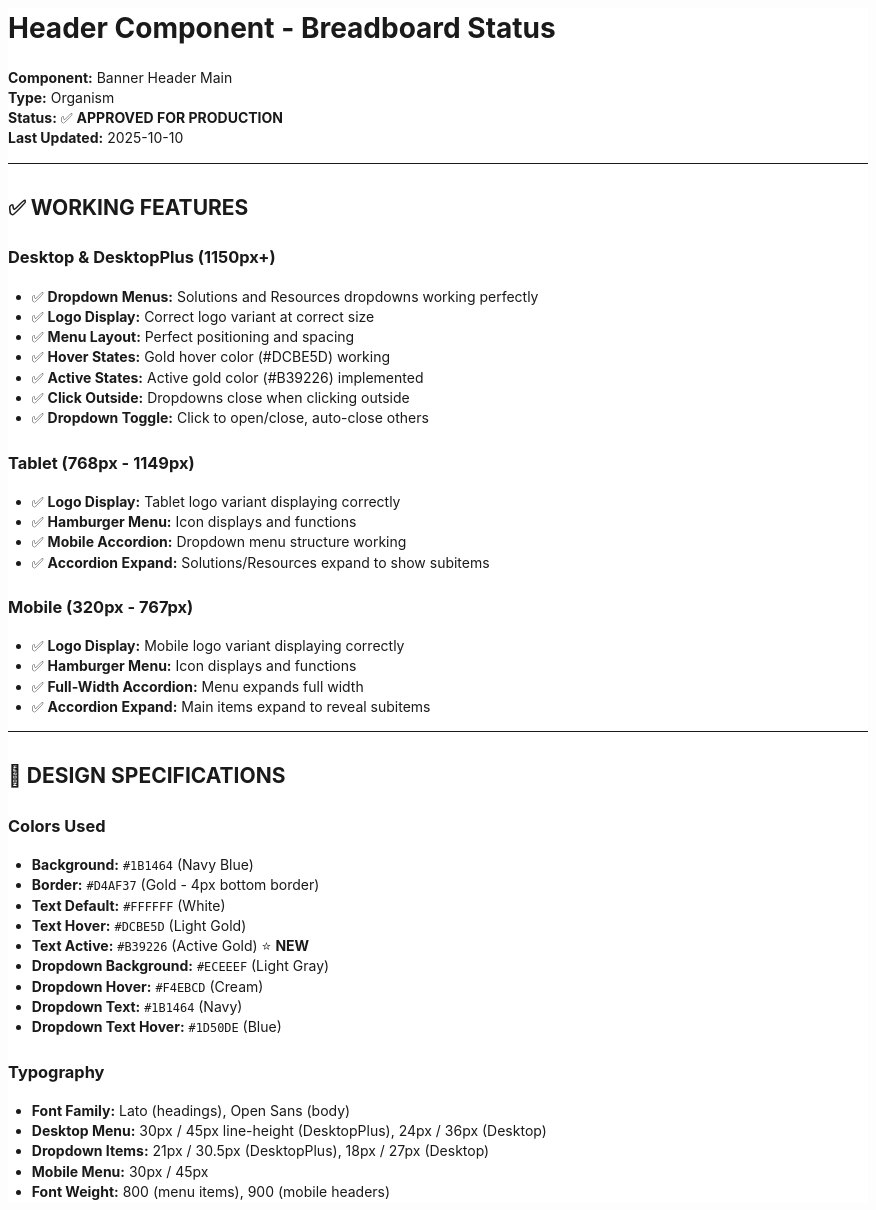 # Header Component - Breadboard Status

**Component:** Banner Header Main  
**Type:** Organism  
**Status:** ✅ **APPROVED FOR PRODUCTION**  
**Last Updated:** 2025-10-10  

---

## ✅ WORKING FEATURES

### Desktop & DesktopPlus (1150px+)
- ✅ **Dropdown Menus:** Solutions and Resources dropdowns working perfectly
- ✅ **Logo Display:** Correct logo variant at correct size
- ✅ **Menu Layout:** Perfect positioning and spacing
- ✅ **Hover States:** Gold hover color (#DCBE5D) working
- ✅ **Active States:** Active gold color (#B39226) implemented
- ✅ **Click Outside:** Dropdowns close when clicking outside
- ✅ **Dropdown Toggle:** Click to open/close, auto-close others

### Tablet (768px - 1149px)
- ✅ **Logo Display:** Tablet logo variant displaying correctly
- ✅ **Hamburger Menu:** Icon displays and functions
- ✅ **Mobile Accordion:** Dropdown menu structure working
- ✅ **Accordion Expand:** Solutions/Resources expand to show subitems

### Mobile (320px - 767px)
- ✅ **Logo Display:** Mobile logo variant displaying correctly
- ✅ **Hamburger Menu:** Icon displays and functions
- ✅ **Full-Width Accordion:** Menu expands full width
- ✅ **Accordion Expand:** Main items expand to reveal subitems

---

## 🎨 DESIGN SPECIFICATIONS

### Colors Used
- **Background:** `#1B1464` (Navy Blue)
- **Border:** `#D4AF37` (Gold - 4px bottom border)
- **Text Default:** `#FFFFFF` (White)
- **Text Hover:** `#DCBE5D` (Light Gold)
- **Text Active:** `#B39226` (Active Gold) ⭐ **NEW**
- **Dropdown Background:** `#ECEEEF` (Light Gray)
- **Dropdown Hover:** `#F4EBCD` (Cream)
- **Dropdown Text:** `#1B1464` (Navy)
- **Dropdown Text Hover:** `#1D50DE` (Blue)

### Typography
- **Font Family:** Lato (headings), Open Sans (body)
- **Desktop Menu:** 30px / 45px line-height (DesktopPlus), 24px / 36px (Desktop)
- **Dropdown Items:** 21px / 30.5px (DesktopPlus), 18px / 27px (Desktop)
- **Mobile Menu:** 30px / 45px
- **Font Weight:** 800 (menu items), 900 (mobile headers)
